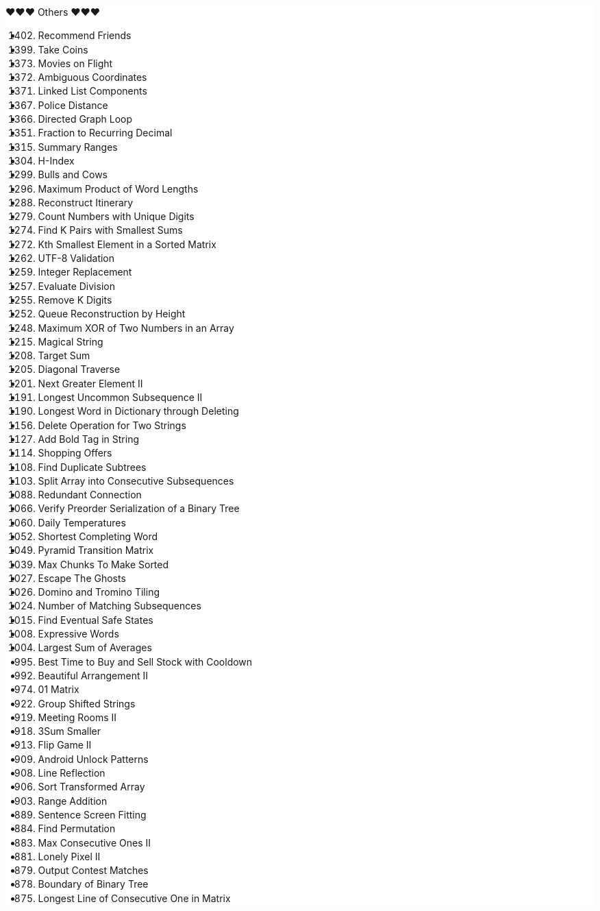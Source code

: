 ❤❤❤ Others ❤❤❤
- 1402. Recommend Friends
- 1399. Take Coins
- 1373. Movies on Flight
- 1372. Ambiguous Coordinates 
- 1371. Linked List Components 
- 1367. Police Distance 
- 1366. Directed Graph Loop 
- 1351. Fraction to Recurring Decimal 
- 1315. Summary Ranges 
- 1304. H-Index 
- 1299. Bulls and Cows 
- 1296. Maximum Product of Word Lengths 
- 1288. Reconstruct Itinerary 
- 1279. Count Numbers with Unique Digits 
- 1274. Find K Pairs with Smallest Sums 
- 1272. Kth Smallest Element in a Sorted Matrix 
- 1262. UTF-8 Validation 
- 1259. Integer Replacement 
- 1257. Evaluate Division 
- 1255. Remove K Digits 
- 1252. Queue Reconstruction by Height 
- 1248. Maximum XOR of Two Numbers in an Array 
- 1215. Magical String 
- 1208. Target Sum 
- 1205. Diagonal Traverse 
- 1201. Next Greater Element II 
- 1191. Longest Uncommon Subsequence II 
- 1190. Longest Word in Dictionary through Deleting 
- 1156. Delete Operation for Two Strings 
- 1127. Add Bold Tag in String 
- 1114. Shopping Offers 
- 1108. Find Duplicate Subtrees 
- 1103. Split Array into Consecutive Subsequences 
- 1088. Redundant Connection 
- 1066. Verify Preorder Serialization of a Binary Tree 
- 1060. Daily Temperatures 
- 1052. Shortest Completing Word 
- 1049. Pyramid Transition Matrix 
- 1039. Max Chunks To Make Sorted 
- 1027. Escape The Ghosts 
- 1026. Domino and Tromino Tiling 
- 1024. Number of Matching Subsequences 
- 1015. Find Eventual Safe States 
- 1008. Expressive Words 
- 1004. Largest Sum of Averages 
- 995. Best Time to Buy and Sell Stock with Cooldown 
- 992. Beautiful Arrangement II 
- 974. 01 Matrix 
- 922. Group Shifted Strings 
- 919. Meeting Rooms II 
- 918. 3Sum Smaller 
- 913. Flip Game II 
- 909. Android Unlock Patterns 
- 908. Line Reflection 
- 906. Sort Transformed Array 
- 903. Range Addition 
- 889. Sentence Screen Fitting 
- 884. Find Permutation 
- 883. Max Consecutive Ones II 
- 881. Lonely Pixel II 
- 879. Output Contest Matches 
- 878. Boundary of Binary Tree 
- 875. Longest Line of Consecutive One in Matrix 